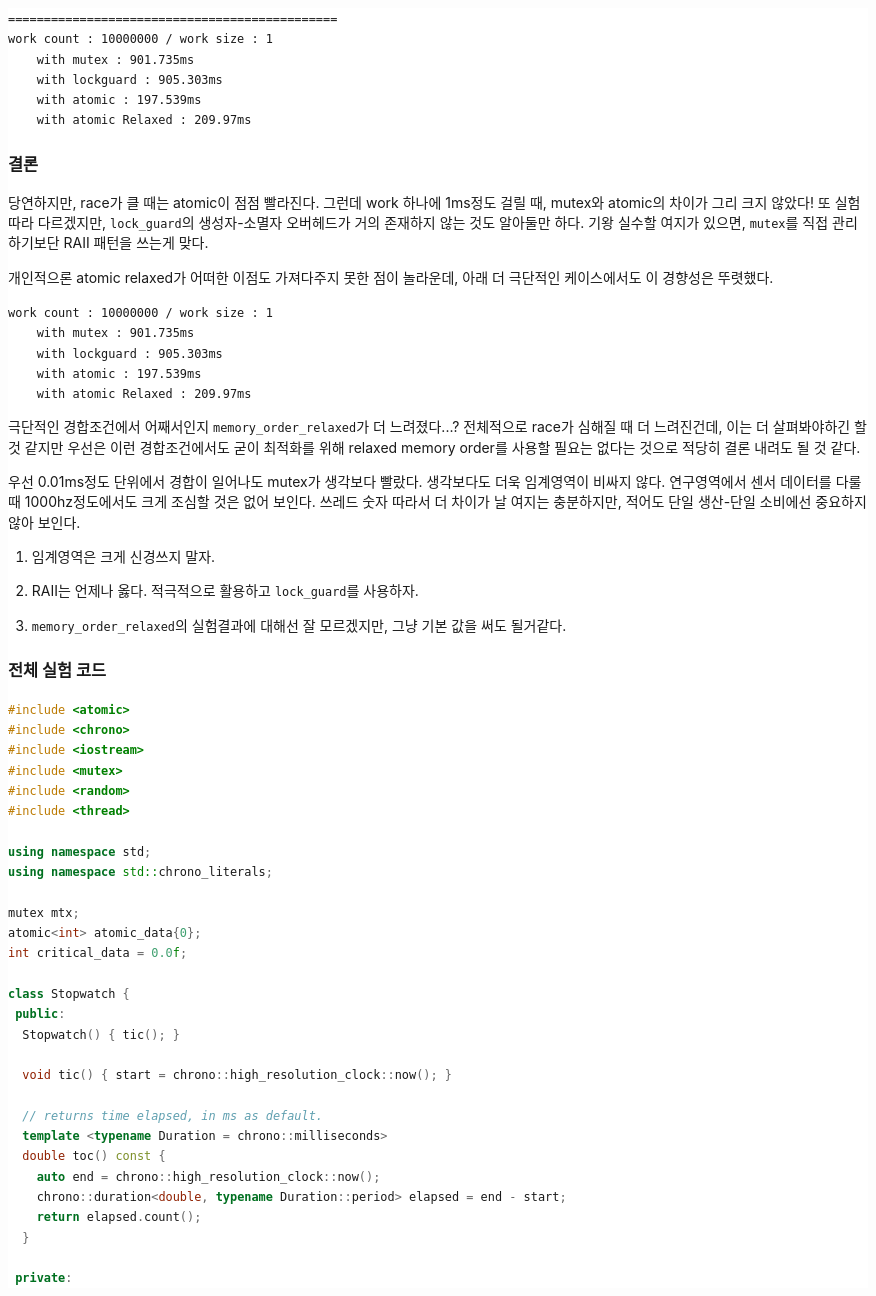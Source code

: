 ```bash
==============================================
work count : 10000000 / work size : 1
    with mutex : 901.735ms
    with lockguard : 905.303ms
    with atomic : 197.539ms
    with atomic Relaxed : 209.97ms
```

### 결론

당연하지만, race가 클 때는 atomic이 점점 빨라진다. 그런데 work 하나에 1ms정도 걸릴 때, mutex와 atomic의 차이가 그리 크지 않았다! 또 실험 따라 다르겠지만, `lock_guard`의 생성자-소멸자 오버헤드가 거의 존재하지 않는 것도 알아둘만 하다. 기왕 실수할 여지가 있으면, `mutex`를 직접 관리하기보단 RAII 패턴을 쓰는게 맞다.

개인적으론 atomic relaxed가 어떠한 이점도 가져다주지 못한 점이 놀라운데, 아래 더 극단적인 케이스에서도 이 경향성은 뚜렷했다.

```bash
work count : 10000000 / work size : 1
    with mutex : 901.735ms
    with lockguard : 905.303ms
    with atomic : 197.539ms
    with atomic Relaxed : 209.97ms
```

극단적인 경합조건에서 어째서인지 `memory_order_relaxed`가 더 느려졌다...? 전체적으로 race가 심해질 때 더 느려진건데, 이는 더 살펴봐야하긴 할 것 같지만 우선은 이런 경합조건에서도 굳이 최적화를 위해 relaxed memory order를 사용할 필요는 없다는 것으로 적당히 결론 내려도 될 것 같다.

우선 0.01ms정도 단위에서 경합이 일어나도 mutex가 생각보다 빨랐다. 생각보다도 더욱 임계영역이 비싸지 않다. 연구영역에서 센서 데이터를 다룰 때 1000hz정도에서도 크게 조심할 것은 없어 보인다. 쓰레드 숫자 따라서 더 차이가 날 여지는 충분하지만, 적어도 단일 생산-단일 소비에선 중요하지 않아 보인다.

1. 임계영역은 크게 신경쓰지 말자.

2. RAII는 언제나 옳다. 적극적으로 활용하고 `lock_guard`를 사용하자.

3. `memory_order_relaxed`의 실험결과에 대해선 잘 모르겠지만, 그냥 기본 값을 써도 될거같다.

### 전체 실험 코드
```cpp
#include <atomic>
#include <chrono>
#include <iostream>
#include <mutex>
#include <random>
#include <thread>

using namespace std;
using namespace std::chrono_literals;

mutex mtx;
atomic<int> atomic_data{0};
int critical_data = 0.0f;

class Stopwatch {
 public:
  Stopwatch() { tic(); }

  void tic() { start = chrono::high_resolution_clock::now(); }

  // returns time elapsed, in ms as default.
  template <typename Duration = chrono::milliseconds>
  double toc() const {
    auto end = chrono::high_resolution_clock::now();
    chrono::duration<double, typename Duration::period> elapsed = end - start;
    return elapsed.count();
  }

 private:
```